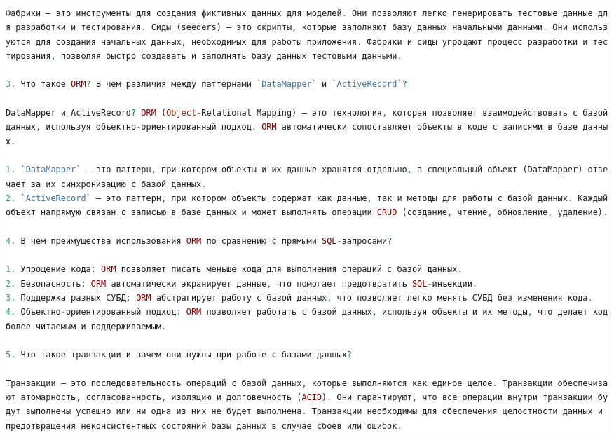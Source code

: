    ```php
   Фабрики — это инструменты для создания фиктивных данных для моделей. Они позволяют легко генерировать тестовые данные для разработки и тестирования. Сиды (seeders) — это скрипты, которые заполняют базу данных начальными данными. Они используются для создания начальных данных, необходимых для работы приложения. Фабрики и сиды упрощают процесс разработки и тестирования, позволяя быстро создавать и заполнять базу данных тестовыми данными.

3. Что такое ORM? В чем различия между паттернами `DataMapper` и `ActiveRecord`?

   DataMapper и ActiveRecord? ORM (Object-Relational Mapping) — это технология, которая позволяет взаимодействовать с базой данных, используя объектно-ориентированный подход. ORM автоматически сопоставляет объекты в коде с записями в базе данных.

   1. `DataMapper` — это паттерн, при котором объекты и их данные хранятся отдельно, а специальный объект (DataMapper) отвечает за их синхронизацию с базой данных.
   2. `ActiveRecord` — это паттерн, при котором объекты содержат как данные, так и методы для работы с базой данных. Каждый объект напрямую связан с записью в базе данных и может выполнять операции CRUD (создание, чтение, обновление, удаление).

4. В чем преимущества использования ORM по сравнению с прямыми SQL-запросами?

   1. Упрощение кода: ORM позволяет писать меньше кода для выполнения операций с базой данных.
   2. Безопасность: ORM автоматически экранирует данные, что помогает предотвратить SQL-инъекции.
   3. Поддержка разных СУБД: ORM абстрагирует работу с базой данных, что позволяет легко менять СУБД без изменения кода.
   4. Объектно-ориентированный подход: ORM позволяет работать с базой данных, используя объекты и их методы, что делает код более читаемым и поддерживаемым.

5. Что такое транзакции и зачем они нужны при работе с базами данных?

   Транзакции — это последовательность операций с базой данных, которые выполняются как единое целое. Транзакции обеспечивают атомарность, согласованность, изоляцию и долговечность (ACID). Они гарантируют, что все операции внутри транзакции будут выполнены успешно или ни одна из них не будет выполнена. Транзакции необходимы для обеспечения целостности данных и предотвращения неконсистентных состояний базы данных в случае сбоев или ошибок.
